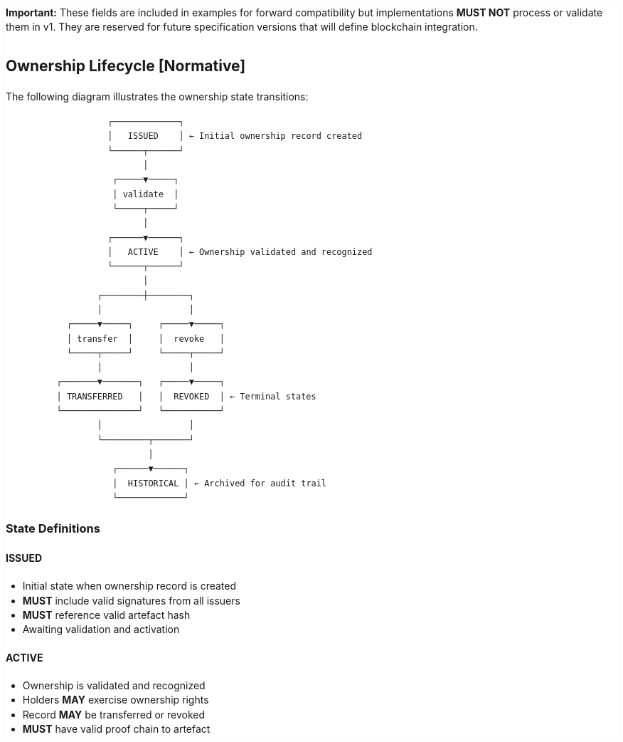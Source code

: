 **Important:** These fields are included in examples for forward compatibility but implementations **MUST NOT** process or validate them in v1. They are reserved for future specification versions that will define blockchain integration.

## Ownership Lifecycle [Normative]

The following diagram illustrates the ownership state transitions:

```
                    ┌─────────────┐
                    │   ISSUED    │ ← Initial ownership record created
                    └──────┬──────┘
                           │
                     ┌─────▼─────┐
                     │ validate  │
                     └─────┬─────┘
                           │
                    ┌──────▼──────┐
                    │   ACTIVE    │ ← Ownership validated and recognized
                    └──────┬──────┘
                           │
                  ┌────────┼────────┐
                  │                 │
            ┌─────▼─────┐     ┌─────▼─────┐
            │ transfer  │     │  revoke   │
            └─────┬─────┘     └─────┬─────┘
                  │                 │
          ┌───────▼───────┐   ┌─────▼─────┐
          │ TRANSFERRED   │   │  REVOKED  │ ← Terminal states
          └───────────────┘   └───────────┘
                  │                 │
                  └─────────┬───────┘
                            │
                     ┌──────▼──────┐
                     │  HISTORICAL │ ← Archived for audit trail
                     └─────────────┘
```

### State Definitions

#### ISSUED
- Initial state when ownership record is created
- **MUST** include valid signatures from all issuers
- **MUST** reference valid artefact hash
- Awaiting validation and activation

#### ACTIVE  
- Ownership is validated and recognized
- Holders **MAY** exercise ownership rights
- Record **MAY** be transferred or revoked
- **MUST** have valid proof chain to artefact
